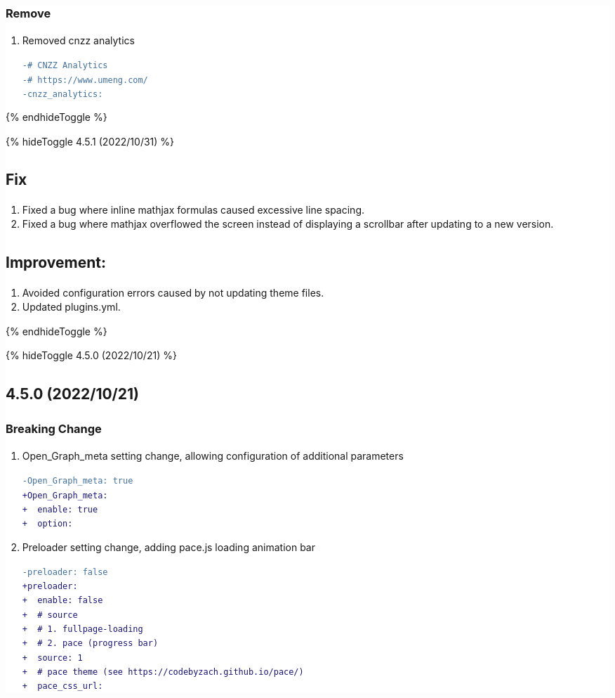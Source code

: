 ### Remove

1. Removed cnzz analytics

   ```diff
   -# CNZZ Analytics
   -# https://www.umeng.com/
   -cnzz_analytics:
   ```

{% endhideToggle %}



{% hideToggle 4.5.1 (2022/10/31) %}

## Fix
1. Fixed a bug where inline mathjax formulas caused excessive line spacing.
2. Fixed a bug where mathjax overflowed the screen instead of displaying a scrollbar after updating to a new version.

## Improvement:
1. Avoided configuration errors caused by not updating theme files.
2. Updated plugins.yml.

{% endhideToggle %}

{% hideToggle 4.5.0 (2022/10/21) %}

## 4.5.0 (2022/10/21)

### Breaking Change

1. Open_Graph_meta setting change, allowing configuration of additional parameters

   ```diff
   -Open_Graph_meta: true
   +Open_Graph_meta:
   +  enable: true
   +  option:
   ```

2. Preloader setting change, adding pace.js loading animation bar

   ```diff
   -preloader: false
   +preloader:
   +  enable: false
   +  # source
   +  # 1. fullpage-loading
   +  # 2. pace (progress bar)
   +  source: 1
   +  # pace theme (see https://codebyzach.github.io/pace/)
   +  pace_css_url:
   ```

